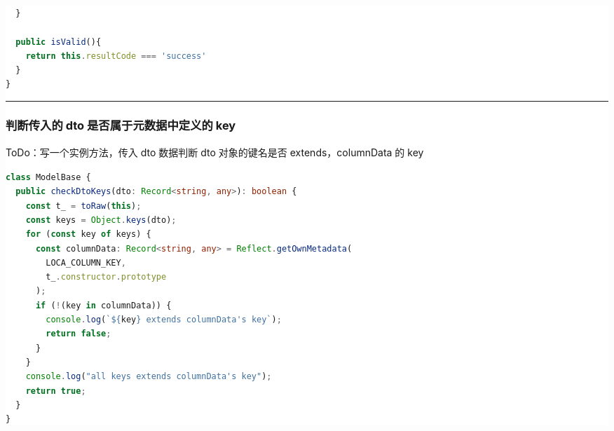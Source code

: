 ```ts
  }

  public isValid(){
    return this.resultCode === 'success'
  }
}

```

---

### 判断传入的 dto 是否属于元数据中定义的 key

ToDo：写一个实例方法，传入 dto 数据判断 dto 对象的键名是否 extends，columnData 的 key

```ts
class ModelBase {
  public checkDtoKeys(dto: Record<string, any>): boolean {
    const t_ = toRaw(this);
    const keys = Object.keys(dto);
    for (const key of keys) {
      const columnData: Record<string, any> = Reflect.getOwnMetadata(
        LOCA_COLUMN_KEY,
        t_.constructor.prototype
      );
      if (!(key in columnData)) {
        console.log(`${key} extends columnData's key`);
        return false;
      }
    }
    console.log("all keys extends columnData's key");
    return true;
  }
}
```
